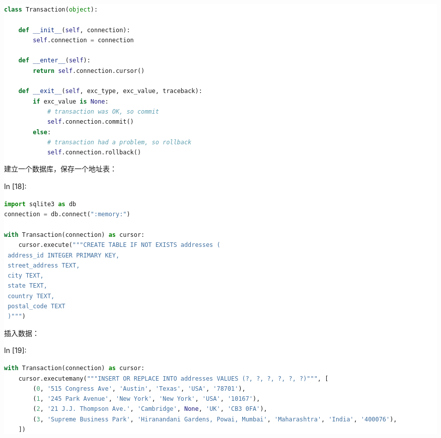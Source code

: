 ```py
class Transaction(object):

    def __init__(self, connection):
        self.connection = connection

    def __enter__(self):
        return self.connection.cursor()

    def __exit__(self, exc_type, exc_value, traceback):
        if exc_value is None:
            # transaction was OK, so commit
            self.connection.commit()
        else:
            # transaction had a problem, so rollback
            self.connection.rollback()

```

建立一个数据库，保存一个地址表：

In [18]:

```py
import sqlite3 as db
connection = db.connect(":memory:")

with Transaction(connection) as cursor:
    cursor.execute("""CREATE TABLE IF NOT EXISTS addresses (
 address_id INTEGER PRIMARY KEY,
 street_address TEXT,
 city TEXT,
 state TEXT,
 country TEXT,
 postal_code TEXT
 )""")

```

插入数据：

In [19]:

```py
with Transaction(connection) as cursor:
    cursor.executemany("""INSERT OR REPLACE INTO addresses VALUES (?, ?, ?, ?, ?, ?)""", [
        (0, '515 Congress Ave', 'Austin', 'Texas', 'USA', '78701'),
        (1, '245 Park Avenue', 'New York', 'New York', 'USA', '10167'),
        (2, '21 J.J. Thompson Ave.', 'Cambridge', None, 'UK', 'CB3 0FA'),
        (3, 'Supreme Business Park', 'Hiranandani Gardens, Powai, Mumbai', 'Maharashtra', 'India', '400076'),
    ])

```
